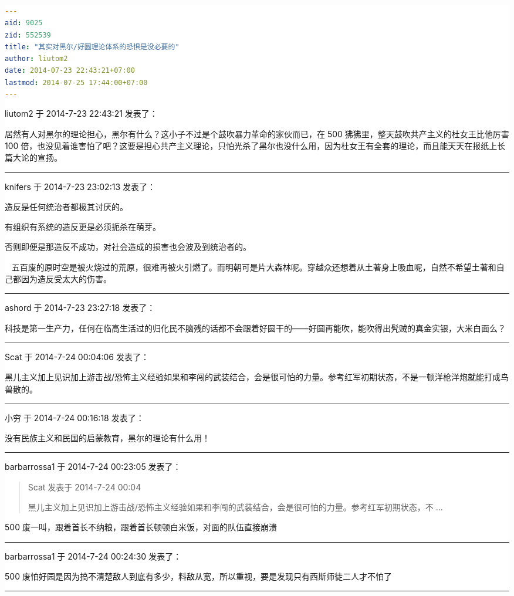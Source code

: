 ```yaml
---
aid: 9025
zid: 552539
title: "其实对黑尔/好圆理论体系的恐惧是没必要的"
author: liutom2
date: 2014-07-23 22:43:21+07:00
lastmod: 2014-07-25 17:44:00+07:00
---
```


liutom2 于 2014-7-23 22:43:21 发表了：

居然有人对黑尔的理论担心，黑尔有什么？这小子不过是个鼓吹暴力革命的家伙而已，在 500 狒狒里，整天鼓吹共产主义的杜女王比他厉害 100 倍，也没见着谁害怕了吧？这要是担心共产主义理论，只怕光杀了黑尔也没什么用，因为杜女王有全套的理论，而且能天天在报纸上长篇大论的宣扬。

---

knifers 于 2014-7-23 23:02:13 发表了：

造反是任何统治者都极其讨厌的。

有组织有系统的造反更是必须扼杀在萌芽。

否则即便是那造反不成功，对社会造成的损害也会波及到统治者的。

&nbsp; &nbsp;五百废的原时空是被火烧过的荒原，很难再被火引燃了。而明朝可是片大森林呢。穿越众还想着从土著身上吸血呢，自然不希望土著和自己都因为造反受太大的伤害。

---

ashord 于 2014-7-23 23:27:18 发表了：

科技是第一生产力，任何在临高生活过的归化民不脑残的话都不会跟着好圆干的——好圆再能吹，能吹得出髠贼的真金实银，大米白面么？

---

Scat 于 2014-7-24 00:04:06 发表了：

黑儿主义加上见识加上游击战/恐怖主义经验如果和李闯的武装结合，会是很可怕的力量。参考红军初期状态，不是一顿洋枪洋炮就能打成鸟兽散的。

---

小穷 于 2014-7-24 00:16:18 发表了：

没有民族主义和民国的启蒙教育，黑尔的理论有什么用！

---

barbarrossa1 于 2014-7-24 00:23:05 发表了：

> Scat 发表于 2014-7-24 00:04
>
> 黑儿主义加上见识加上游击战/恐怖主义经验如果和李闯的武装结合，会是很可怕的力量。参考红军初期状态，不 ...

500 废一叫，跟着首长不纳粮，跟着首长顿顿白米饭，对面的队伍直接崩溃

---

barbarrossa1 于 2014-7-24 00:24:30 发表了：

500 废怕好园是因为搞不清楚敌人到底有多少，料敌从宽，所以重视，要是发现只有西斯师徒二人才不怕了

---